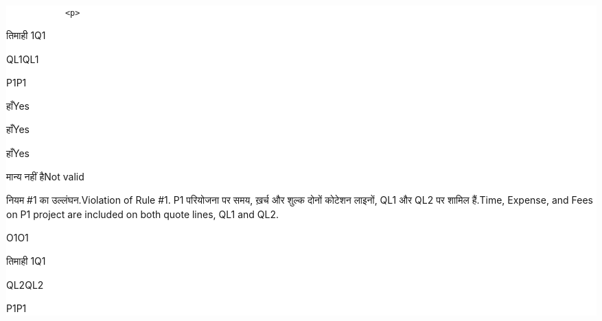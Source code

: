                 <p>
<span data-ttu-id="3b2f0-182">तिमाही 1</span><span class="sxs-lookup"><span data-stu-id="3b2f0-182">Q1</span></span> </p>
            </td>
            <td width="42" valign="top">
                <p>
<span data-ttu-id="3b2f0-183">QL1</span><span class="sxs-lookup"><span data-stu-id="3b2f0-183">QL1</span></span> </p>
            </td>
            <td width="42" valign="top">
                <p>
<span data-ttu-id="3b2f0-184">P1</span><span class="sxs-lookup"><span data-stu-id="3b2f0-184">P1</span></span> </p>
            </td>
            <td width="48" valign="top">
                <p>
<span data-ttu-id="3b2f0-185">हाँ</span><span class="sxs-lookup"><span data-stu-id="3b2f0-185">Yes</span></span> </p>
            </td>
            <td width="48" valign="top">
                <p>
<span data-ttu-id="3b2f0-186">हाँ</span><span class="sxs-lookup"><span data-stu-id="3b2f0-186">Yes</span></span> </p>
            </td>
            <td width="42" valign="top">
                <p>
<span data-ttu-id="3b2f0-187">हाँ</span><span class="sxs-lookup"><span data-stu-id="3b2f0-187">Yes</span></span> </p>
            </td>
            <td width="54" rowspan="2" valign="top">
                <p>
<span data-ttu-id="3b2f0-188">मान्य नहीं है</span><span class="sxs-lookup"><span data-stu-id="3b2f0-188">Not valid</span></span> </p>
            </td>
            <td width="308" rowspan="2" valign="top">
                <p>
<span data-ttu-id="3b2f0-189">नियम #1 का उल्लंघन.</span><span class="sxs-lookup"><span data-stu-id="3b2f0-189">Violation of Rule #1.</span></span> <span data-ttu-id="3b2f0-190">P1 परियोजना पर समय, ख़र्च और शुल्क दोनों कोटेशन लाइनों, QL1 और QL2 पर शामिल हैं.</span><span class="sxs-lookup"><span data-stu-id="3b2f0-190">Time, Expense, and Fees on P1 project are included on both quote lines, QL1 and QL2.</span></span>
                </p>
            </td>
        </tr>
        <tr>
            <td width="61" valign="top">
                <p>
<span data-ttu-id="3b2f0-191">O1</span><span class="sxs-lookup"><span data-stu-id="3b2f0-191">O1</span></span> </p>
            </td>
            <td width="41" valign="top">
                <p>
<span data-ttu-id="3b2f0-192">तिमाही 1</span><span class="sxs-lookup"><span data-stu-id="3b2f0-192">Q1</span></span> </p>
            </td>
            <td width="42" valign="top">
                <p>
<span data-ttu-id="3b2f0-193">QL2</span><span class="sxs-lookup"><span data-stu-id="3b2f0-193">QL2</span></span> </p>
            </td>
            <td width="42" valign="top">
                <p>
<span data-ttu-id="3b2f0-194">P1</span><span class="sxs-lookup"><span data-stu-id="3b2f0-194">P1</span></span> </p>